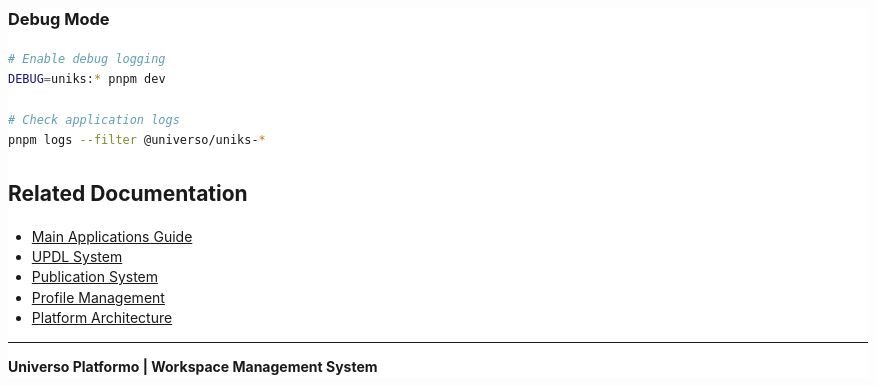 ### Debug Mode

```bash
# Enable debug logging
DEBUG=uniks:* pnpm dev

# Check application logs
pnpm logs --filter @universo/uniks-*
```

## Related Documentation

-   [Main Applications Guide](../README.md)
-   [UPDL System](../updl/README.md)
-   [Publication System](../publish/README.md)
-   [Profile Management](../profile/README.md)
-   [Platform Architecture](../../../docs/en/applications/README.md)

---

**Universo Platformo | Workspace Management System**
